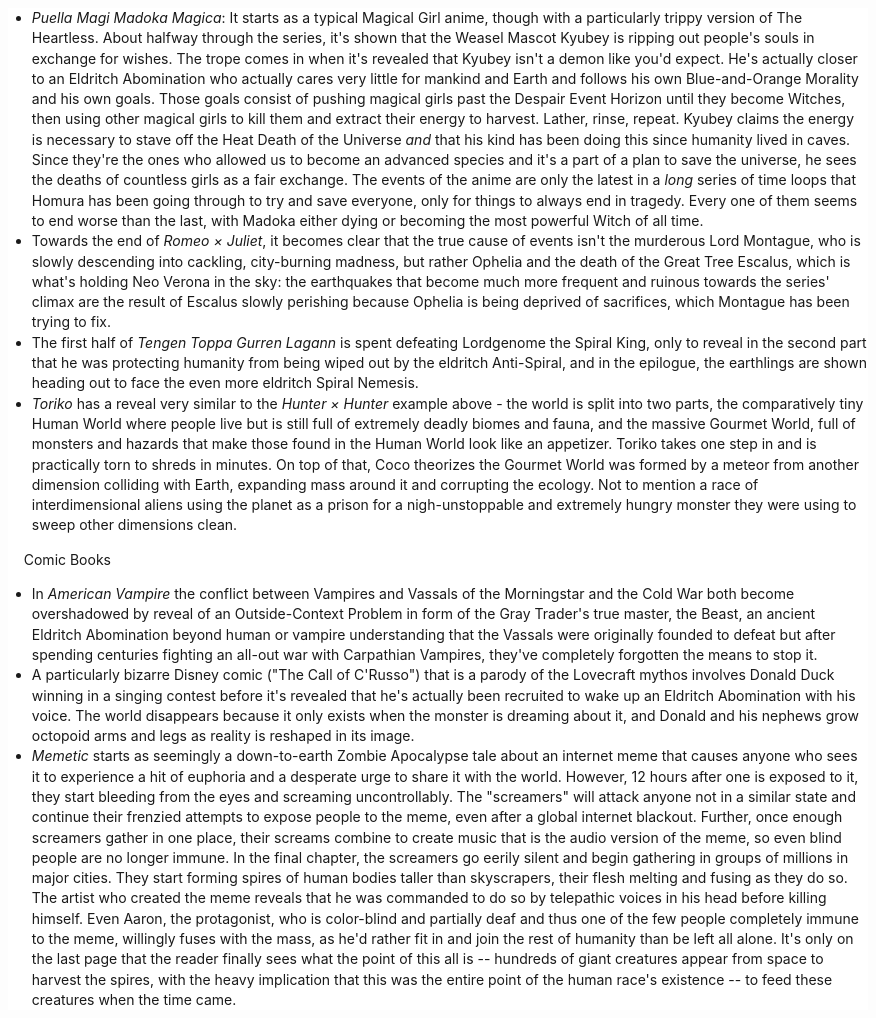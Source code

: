 -   _Puella Magi Madoka Magica_: It starts as a typical Magical Girl anime, though with a particularly trippy version of The Heartless. About halfway through the series, it's shown that the Weasel Mascot Kyubey is ripping out people's souls in exchange for wishes. The trope comes in when it's revealed that Kyubey isn't a demon like you'd expect. He's actually closer to an Eldritch Abomination who actually cares very little for mankind and Earth and follows his own Blue-and-Orange Morality and his own goals. Those goals consist of pushing magical girls past the Despair Event Horizon until they become Witches, then using other magical girls to kill them and extract their energy to harvest. Lather, rinse, repeat. Kyubey claims the energy is necessary to stave off the Heat Death of the Universe _and_ that his kind has been doing this since humanity lived in caves. Since they're the ones who allowed us to become an advanced species and it's a part of a plan to save the universe, he sees the deaths of countless girls as a fair exchange. The events of the anime are only the latest in a _long_ series of time loops that Homura has been going through to try and save everyone, only for things to always end in tragedy. Every one of them seems to end worse than the last, with Madoka either dying or becoming the most powerful Witch of all time.
-   Towards the end of _Romeo × Juliet_, it becomes clear that the true cause of events isn't the murderous Lord Montague, who is slowly descending into cackling, city-burning madness, but rather Ophelia and the death of the Great Tree Escalus, which is what's holding Neo Verona in the sky: the earthquakes that become much more frequent and ruinous towards the series' climax are the result of Escalus slowly perishing because Ophelia is being deprived of sacrifices, which Montague has been trying to fix.
-   The first half of _Tengen Toppa Gurren Lagann_ is spent defeating Lordgenome the Spiral King, only to reveal in the second part that he was protecting humanity from being wiped out by the eldritch Anti-Spiral, and in the epilogue, the earthlings are shown heading out to face the even more eldritch Spiral Nemesis.
-   _Toriko_ has a reveal very similar to the _Hunter × Hunter_ example above - the world is split into two parts, the comparatively tiny Human World where people live but is still full of extremely deadly biomes and fauna, and the massive Gourmet World, full of monsters and hazards that make those found in the Human World look like an appetizer. Toriko takes one step in and is practically torn to shreds in minutes. On top of that, Coco theorizes the Gourmet World was formed by a meteor from another dimension colliding with Earth, expanding mass around it and corrupting the ecology. Not to mention a race of interdimensional aliens using the planet as a prison for a nigh-unstoppable and extremely hungry monster they were using to sweep other dimensions clean.

    Comic Books 

-   In _American Vampire_ the conflict between Vampires and Vassals of the Morningstar and the Cold War both become overshadowed by reveal of an Outside-Context Problem in form of the Gray Trader's true master, the Beast, an ancient Eldritch Abomination beyond human or vampire understanding that the Vassals were originally founded to defeat but after spending centuries fighting an all-out war with Carpathian Vampires, they've completely forgotten the means to stop it.
-   A particularly bizarre Disney comic ("The Call of C'Russo") that is a parody of the Lovecraft mythos involves Donald Duck winning in a singing contest before it's revealed that he's actually been recruited to wake up an Eldritch Abomination with his voice. The world disappears because it only exists when the monster is dreaming about it, and Donald and his nephews grow octopoid arms and legs as reality is reshaped in its image.
-   _Memetic_ starts as seemingly a down-to-earth Zombie Apocalypse tale about an internet meme that causes anyone who sees it to experience a hit of euphoria and a desperate urge to share it with the world. However, 12 hours after one is exposed to it, they start bleeding from the eyes and screaming uncontrollably. The "screamers" will attack anyone not in a similar state and continue their frenzied attempts to expose people to the meme, even after a global internet blackout. Further, once enough screamers gather in one place, their screams combine to create music that is the audio version of the meme, so even blind people are no longer immune. In the final chapter, the screamers go eerily silent and begin gathering in groups of millions in major cities. They start forming spires of human bodies taller than skyscrapers, their flesh melting and fusing as they do so. The artist who created the meme reveals that he was commanded to do so by telepathic voices in his head before killing himself. Even Aaron, the protagonist, who is color-blind and partially deaf and thus one of the few people completely immune to the meme, willingly fuses with the mass, as he'd rather fit in and join the rest of humanity than be left all alone. It's only on the last page that the reader finally sees what the point of this all is -- hundreds of giant creatures appear from space to harvest the spires, with the heavy implication that this was the entire point of the human race's existence -- to feed these creatures when the time came.